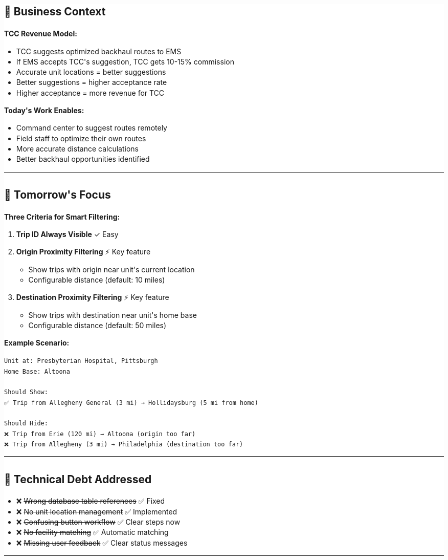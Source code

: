 
## 💼 **Business Context**

**TCC Revenue Model:**
- TCC suggests optimized backhaul routes to EMS
- If EMS accepts TCC's suggestion, TCC gets 10-15% commission
- Accurate unit locations = better suggestions
- Better suggestions = higher acceptance rate
- Higher acceptance = more revenue for TCC

**Today's Work Enables:**
- Command center to suggest routes remotely
- Field staff to optimize their own routes
- More accurate distance calculations
- Better backhaul opportunities identified

---

## 📝 **Tomorrow's Focus**

**Three Criteria for Smart Filtering:**

1. **Trip ID Always Visible** ✓ Easy
2. **Origin Proximity Filtering** ⚡ Key feature
   - Show trips with origin near unit's current location
   - Configurable distance (default: 10 miles)
   
3. **Destination Proximity Filtering** ⚡ Key feature
   - Show trips with destination near unit's home base
   - Configurable distance (default: 50 miles)

**Example Scenario:**
```
Unit at: Presbyterian Hospital, Pittsburgh
Home Base: Altoona

Should Show:
✅ Trip from Allegheny General (3 mi) → Hollidaysburg (5 mi from home)

Should Hide:
❌ Trip from Erie (120 mi) → Altoona (origin too far)
❌ Trip from Allegheny (3 mi) → Philadelphia (destination too far)
```

---

## 🔧 **Technical Debt Addressed**

- ❌ ~~Wrong database table references~~  ✅ Fixed
- ❌ ~~No unit location management~~ ✅ Implemented
- ❌ ~~Confusing button workflow~~ ✅ Clear steps now
- ❌ ~~No facility matching~~ ✅ Automatic matching
- ❌ ~~Missing user feedback~~ ✅ Clear status messages

---